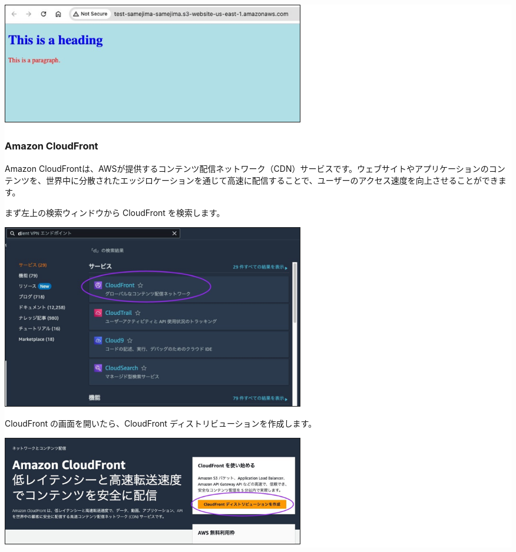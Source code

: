 <img width=500 src="./images/web_example.png " border =1>



### Amazon CloudFront

Amazon CloudFrontは、AWSが提供するコンテンツ配信ネットワーク（CDN）サービスです。ウェブサイトやアプリケーションのコンテンツを、世界中に分散されたエッジロケーションを通じて高速に配信することで、ユーザーのアクセス速度を向上させることができます。

まず左上の検索ウィンドウから CloudFront を検索します。

<img width=500 src="./images/cloudfront.png " border =1>

CloudFront の画面を開いたら、CloudFront ディストリビューションを作成します。

<img width=500 src="./images/create_dist.png" border =1>
